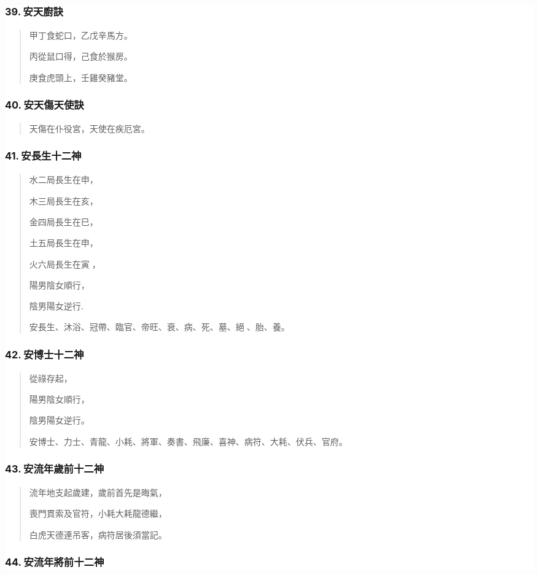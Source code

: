 
### 39. 安天廚訣

> 甲丁食蛇口，乙戊辛馬方。
>
> 丙從鼠口得，己食於猴房。
>
> 庚食虎頭上，壬雞癸豬堂。


### 40. 安天傷天使訣

> 天傷在仆役宮，天使在疾厄宮。


### 41. 安長生十二神

> 水二局長生在申，
>
> 木三局長生在亥，
>
> 金四局長生在巳，
>
> 土五局長生在申，
>
> 火六局長生在寅 ，
>
> 陽男陰女順行，
>
> 陰男陽女逆行.
>
> 安長生、沐浴、冠帶、臨官、帝旺、衰、病、死、墓、絕 、胎、養。


### 42. 安博士十二神

> 從祿存起，
>
> 陽男陰女順行，
>
> 陰男陽女逆行。
>
> 安博士、力士、青龍、小耗、將軍、奏書、飛廉、喜神、病符、大耗、伏兵、官府。


### 43. 安流年歲前十二神

> 流年地支起歲建，歲前首先是晦氣，
>
> 喪門貫索及官符，小耗大耗龍德繼，
>
> 白虎天德連吊客，病符居後須當記。


### 44. 安流年將前十二神
